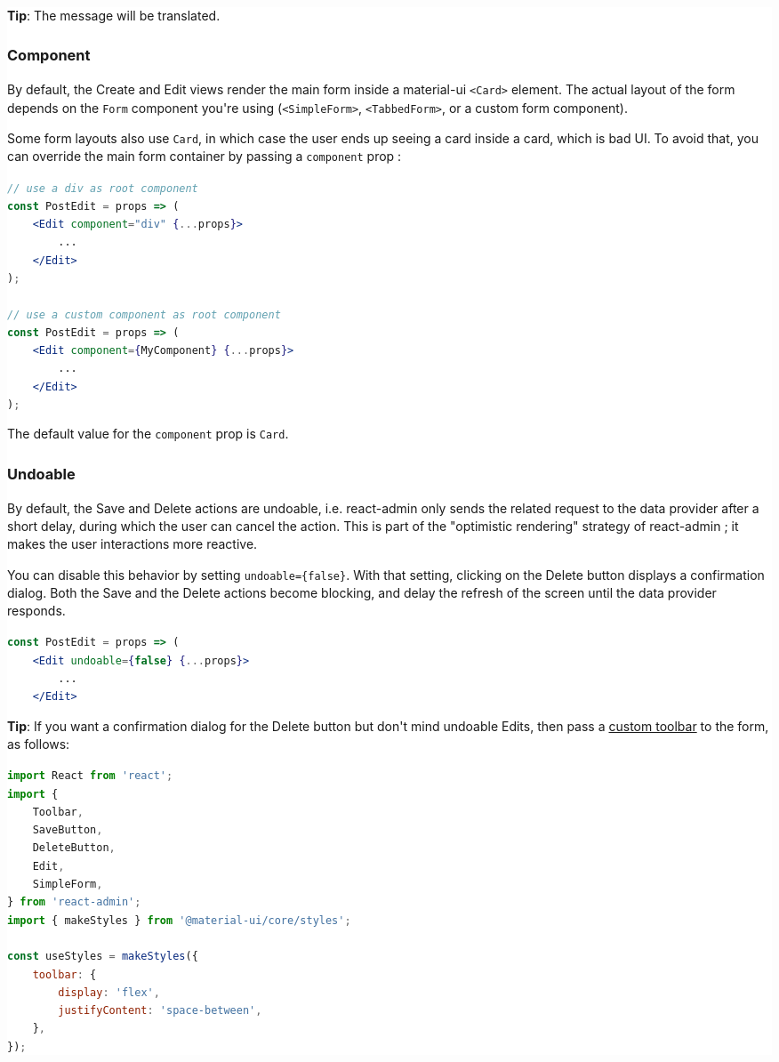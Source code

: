 **Tip**: The message will be translated.

### Component

By default, the Create and Edit views render the main form inside a material-ui `<Card>` element. The actual layout of the form depends on the `Form` component you're using (`<SimpleForm>`, `<TabbedForm>`, or a custom form component).

Some form layouts also use `Card`, in which case the user ends up seeing a card inside a card, which is bad UI. To avoid that, you can override the main form container by passing a `component` prop :

```jsx
// use a div as root component
const PostEdit = props => (
    <Edit component="div" {...props}>
        ...
    </Edit>
);

// use a custom component as root component
const PostEdit = props => (
    <Edit component={MyComponent} {...props}>
        ...
    </Edit>
);
```

The default value for the `component` prop is `Card`.

### Undoable

By default, the Save and Delete actions are undoable, i.e. react-admin only sends the related request to the data provider after a short delay, during which the user can cancel the action. This is part of the "optimistic rendering" strategy of react-admin ; it makes the user interactions more reactive.

You can disable this behavior by setting `undoable={false}`. With that setting, clicking on the Delete button displays a confirmation dialog. Both the Save and the Delete actions become blocking, and delay the refresh of the screen until the data provider responds.

```jsx
const PostEdit = props => (
    <Edit undoable={false} {...props}>
        ...
    </Edit>
```

**Tip**: If you want a confirmation dialog for the Delete button but don't mind undoable Edits, then pass a [custom toolbar](#toolbar) to the form, as follows:

```jsx
import React from 'react';
import {
    Toolbar,
    SaveButton,
    DeleteButton,
    Edit,
    SimpleForm,
} from 'react-admin';
import { makeStyles } from '@material-ui/core/styles';

const useStyles = makeStyles({
    toolbar: {
        display: 'flex',
        justifyContent: 'space-between',
    },
});

```